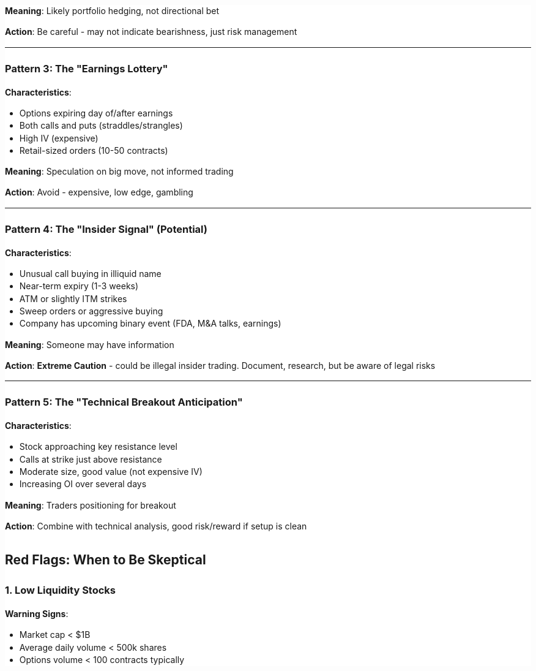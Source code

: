 **Meaning**: Likely portfolio hedging, not directional bet

**Action**: Be careful - may not indicate bearishness, just risk management

---

### Pattern 3: The "Earnings Lottery"

**Characteristics**:
- Options expiring day of/after earnings
- Both calls and puts (straddles/strangles)
- High IV (expensive)
- Retail-sized orders (10-50 contracts)

**Meaning**: Speculation on big move, not informed trading

**Action**: Avoid - expensive, low edge, gambling

---

### Pattern 4: The "Insider Signal" (Potential)

**Characteristics**:
- Unusual call buying in illiquid name
- Near-term expiry (1-3 weeks)
- ATM or slightly ITM strikes
- Sweep orders or aggressive buying
- Company has upcoming binary event (FDA, M&A talks, earnings)

**Meaning**: Someone may have information

**Action**: **Extreme Caution** - could be illegal insider trading. Document, research, but be aware of legal risks

---

### Pattern 5: The "Technical Breakout Anticipation"

**Characteristics**:
- Stock approaching key resistance level
- Calls at strike just above resistance
- Moderate size, good value (not expensive IV)
- Increasing OI over several days

**Meaning**: Traders positioning for breakout

**Action**: Combine with technical analysis, good risk/reward if setup is clean

## Red Flags: When to Be Skeptical

### 1. Low Liquidity Stocks

**Warning Signs**:
- Market cap < $1B
- Average daily volume < 500k shares
- Options volume < 100 contracts typically
